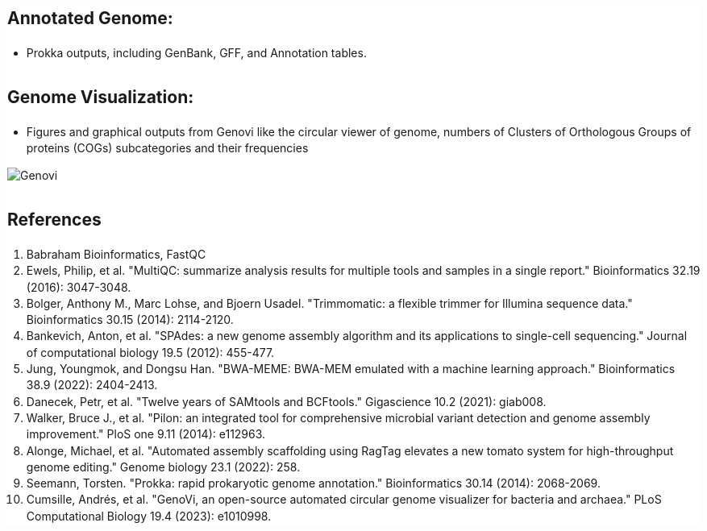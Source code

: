 
## Annotated Genome:  
   - Prokka outputs, including GenBank, GFF, and Annotation tables.

## Genome Visualization:  
   - Figures and graphical outputs from Genovi like the circular viewer of genome, numbers of Clusters of Orthologous Groups of proteins (COGs) subcategories and their frequencies

![Genovi](https://github.com/user-attachments/assets/fd9ede02-e947-420b-b212-ba820a65bbba)

## References
1. Babraham Bioinformatics, FastQC
2. Ewels, Philip, et al. "MultiQC: summarize analysis results for multiple tools and samples in a single report." Bioinformatics 32.19 (2016): 3047-3048.
3. Bolger, Anthony M., Marc Lohse, and Bjoern Usadel. "Trimmomatic: a flexible trimmer for Illumina sequence data." Bioinformatics 30.15 (2014): 2114-2120.
4. Bankevich, Anton, et al. "SPAdes: a new genome assembly algorithm and its applications to single-cell sequencing." Journal of computational biology 19.5 (2012): 455-477.
5. Jung, Youngmok, and Dongsu Han. "BWA-MEME: BWA-MEM emulated with a machine learning approach." Bioinformatics 38.9 (2022): 2404-2413.
6. Danecek, Petr, et al. "Twelve years of SAMtools and BCFtools." Gigascience 10.2 (2021): giab008.
7. Walker, Bruce J., et al. "Pilon: an integrated tool for comprehensive microbial variant detection and genome assembly improvement." PloS one 9.11 (2014): e112963.
8. Alonge, Michael, et al. "Automated assembly scaffolding using RagTag elevates a new tomato system for high-throughput genome editing." Genome biology 23.1 (2022): 258.
9. Seemann, Torsten. "Prokka: rapid prokaryotic genome annotation." Bioinformatics 30.14 (2014): 2068-2069.
10. Cumsille, Andrés, et al. "GenoVi, an open-source automated circular genome visualizer for bacteria and archaea." PLoS Computational Biology 19.4 (2023): e1010998.
